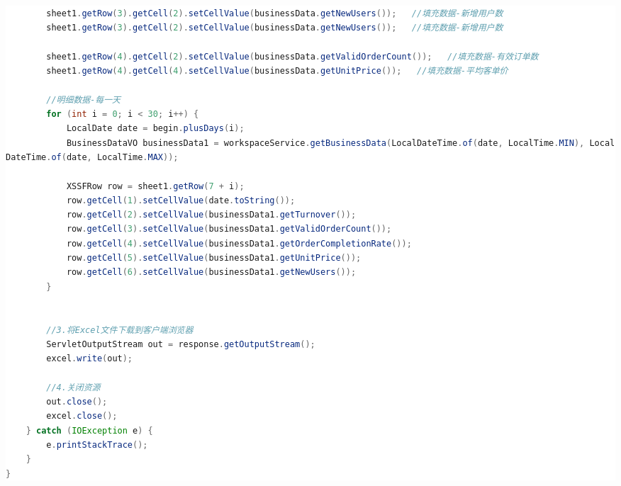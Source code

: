    ```java
           sheet1.getRow(3).getCell(2).setCellValue(businessData.getNewUsers());   //填充数据-新增用户数
           sheet1.getRow(3).getCell(2).setCellValue(businessData.getNewUsers());   //填充数据-新增用户数
           
           sheet1.getRow(4).getCell(2).setCellValue(businessData.getValidOrderCount());   //填充数据-有效订单数
           sheet1.getRow(4).getCell(4).setCellValue(businessData.getUnitPrice());   //填充数据-平均客单价
   
           //明细数据-每一天
           for (int i = 0; i < 30; i++) {
               LocalDate date = begin.plusDays(i);
               BusinessDataVO businessData1 = workspaceService.getBusinessData(LocalDateTime.of(date, LocalTime.MIN), LocalDateTime.of(date, LocalTime.MAX));
   
               XSSFRow row = sheet1.getRow(7 + i);
               row.getCell(1).setCellValue(date.toString());
               row.getCell(2).setCellValue(businessData1.getTurnover());
               row.getCell(3).setCellValue(businessData1.getValidOrderCount());
               row.getCell(4).setCellValue(businessData1.getOrderCompletionRate());
               row.getCell(5).setCellValue(businessData1.getUnitPrice());
               row.getCell(6).setCellValue(businessData1.getNewUsers());
           }
           
   
           //3.将Excel文件下载到客户端浏览器
           ServletOutputStream out = response.getOutputStream();
           excel.write(out);
           
           //4.关闭资源
           out.close();
           excel.close();
       } catch (IOException e) {
           e.printStackTrace();
       }
   }
   ```
